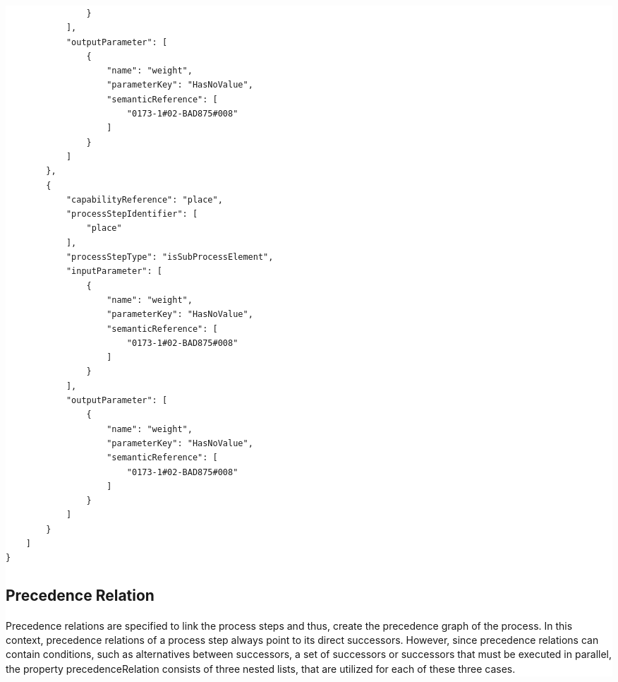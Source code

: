 ```
                }
            ],
            "outputParameter": [
                {
                    "name": "weight",
                    "parameterKey": "HasNoValue",
                    "semanticReference": [
                        "0173-1#02-BAD875#008"
                    ]
                }
            ]
        },
        {
            "capabilityReference": "place",
            "processStepIdentifier": [
                "place"
            ],
            "processStepType": "isSubProcessElement",
            "inputParameter": [
                {
                    "name": "weight",
                    "parameterKey": "HasNoValue",
                    "semanticReference": [
                        "0173-1#02-BAD875#008"
                    ]
                }
            ],
            "outputParameter": [
                {
                    "name": "weight",
                    "parameterKey": "HasNoValue",
                    "semanticReference": [
                        "0173-1#02-BAD875#008"
                    ]
                }
            ]
        }
    ]
}
```

## Precedence Relation

Precedence relations are specified to link the process steps and thus, create the precedence graph of the process. 
In this context, precedence relations of a process step always point to its direct successors. However, since precedence 
relations can contain conditions, such as alternatives between successors, a set of successors or successors that must 
be executed in parallel, the property precedenceRelation consists of three nested lists, that are utilized for each of 
these three cases.
